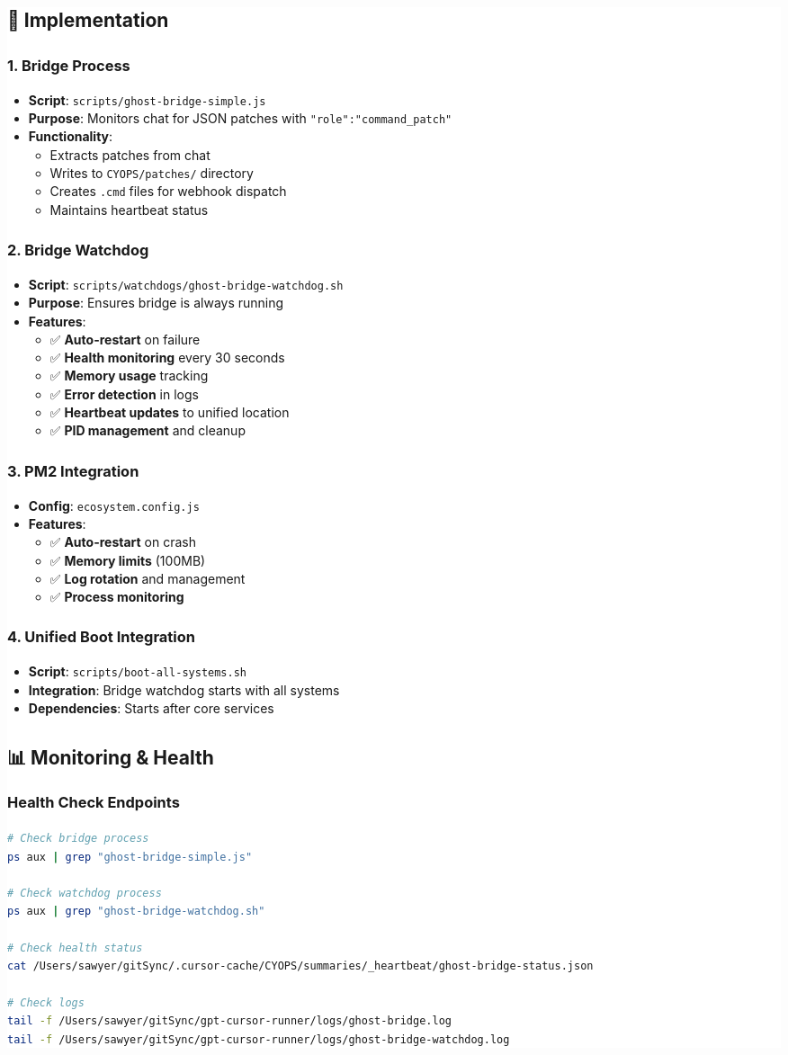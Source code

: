 ## 🔧 **Implementation**

### **1. Bridge Process**

- **Script**: `scripts/ghost-bridge-simple.js`
- **Purpose**: Monitors chat for JSON patches with `"role":"command_patch"`
- **Functionality**:
  - Extracts patches from chat
  - Writes to `CYOPS/patches/` directory
  - Creates `.cmd` files for webhook dispatch
  - Maintains heartbeat status

### **2. Bridge Watchdog**

- **Script**: `scripts/watchdogs/ghost-bridge-watchdog.sh`
- **Purpose**: Ensures bridge is always running
- **Features**:
  - ✅ **Auto-restart** on failure
  - ✅ **Health monitoring** every 30 seconds
  - ✅ **Memory usage** tracking
  - ✅ **Error detection** in logs
  - ✅ **Heartbeat updates** to unified location
  - ✅ **PID management** and cleanup

### **3. PM2 Integration**

- **Config**: `ecosystem.config.js`
- **Features**:
  - ✅ **Auto-restart** on crash
  - ✅ **Memory limits** (100MB)
  - ✅ **Log rotation** and management
  - ✅ **Process monitoring**

### **4. Unified Boot Integration**

- **Script**: `scripts/boot-all-systems.sh`
- **Integration**: Bridge watchdog starts with all systems
- **Dependencies**: Starts after core services

## 📊 **Monitoring & Health**

### **Health Check Endpoints**

```bash
# Check bridge process
ps aux | grep "ghost-bridge-simple.js"

# Check watchdog process
ps aux | grep "ghost-bridge-watchdog.sh"

# Check health status
cat /Users/sawyer/gitSync/.cursor-cache/CYOPS/summaries/_heartbeat/ghost-bridge-status.json

# Check logs
tail -f /Users/sawyer/gitSync/gpt-cursor-runner/logs/ghost-bridge.log
tail -f /Users/sawyer/gitSync/gpt-cursor-runner/logs/ghost-bridge-watchdog.log
```
